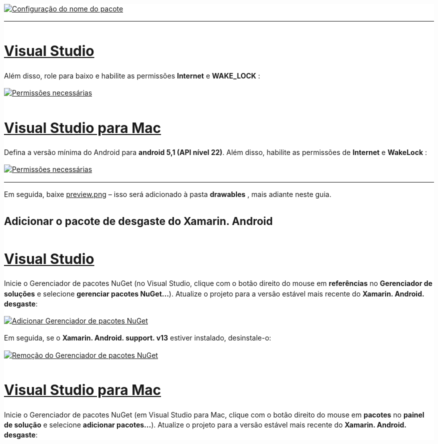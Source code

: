 [![Configuração do nome do pacote](creating-a-watchface-images/04-package-name-xs.png "Defina o nome do pacote como com. xamarin. watchface")](creating-a-watchface-images/04-package-name-xs.png#lightbox)

-----

# <a name="visual-studio"></a>[Visual Studio](#tab/windows)

Além disso, role para baixo e habilite as permissões **Internet** e **WAKE_LOCK** :

[![Permissões necessárias](creating-a-watchface-images/05-required-permissions-vs.png "Habilitar permissões de INTERNET e WAKE_LOCK")](creating-a-watchface-images/05-required-permissions-vs.png#lightbox)

# <a name="visual-studio-for-mac"></a>[Visual Studio para Mac](#tab/macos)

Defina a versão mínima do Android para **android 5,1 (API nível 22)**.
Além disso, habilite as permissões de **Internet** e **WakeLock** :

[![Permissões necessárias](creating-a-watchface-images/05-required-permissions-xs.png "Habilitar permissões de Internet e WakeLock")](creating-a-watchface-images/05-required-permissions-xs.png#lightbox)

-----

Em seguida, baixe [preview.png](creating-a-watchface-images/preview.png) &ndash; isso será adicionado à pasta **drawables** , mais adiante neste guia.

## <a name="add-the-xamarinandroid-wear-package"></a>Adicionar o pacote de desgaste do Xamarin. Android

# <a name="visual-studio"></a>[Visual Studio](#tab/windows)

Inicie o Gerenciador de pacotes NuGet (no Visual Studio, clique com o botão direito do mouse em **referências** no **Gerenciador de soluções** e selecione **gerenciar pacotes NuGet...**). Atualize o projeto para a versão estável mais recente do **Xamarin. Android. desgaste**:

[![Adicionar Gerenciador de pacotes NuGet](creating-a-watchface-images/06-add-wear-pkg-vs-sml.png "Adicionar o pacote Xamarin. Android. desgaste")](creating-a-watchface-images/06-add-wear-pkg-vs.png#lightbox)

Em seguida, se o **Xamarin. Android. support. v13** estiver instalado, desinstale-o:

[![Remoção do Gerenciador de pacotes NuGet](creating-a-watchface-images/07-uninstall-v13-sml.png "Remover Xamarin. support. v13")](creating-a-watchface-images/07-uninstall-v13.png#lightbox)

# <a name="visual-studio-for-mac"></a>[Visual Studio para Mac](#tab/macos)

Inicie o Gerenciador de pacotes NuGet (em Visual Studio para Mac, clique com o botão direito do mouse em **pacotes** no **painel de solução** e selecione **adicionar pacotes...**). Atualize o projeto para a versão estável mais recente do **Xamarin. Android. desgaste**:
